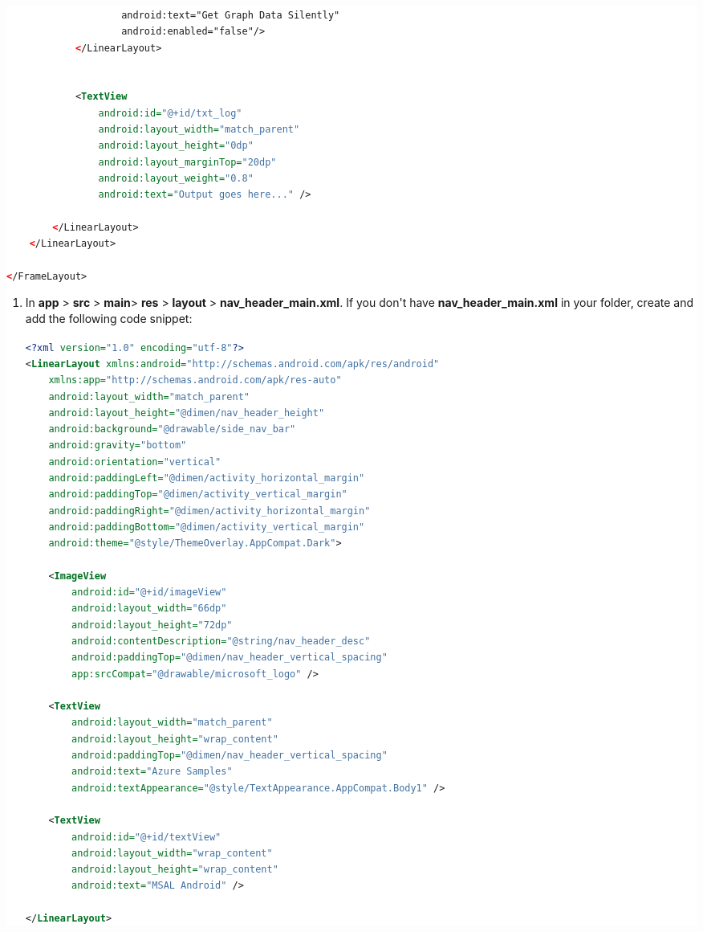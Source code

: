    ```xml
                       android:text="Get Graph Data Silently"
                       android:enabled="false"/>
               </LinearLayout>


               <TextView
                   android:id="@+id/txt_log"
                   android:layout_width="match_parent"
                   android:layout_height="0dp"
                   android:layout_marginTop="20dp"
                   android:layout_weight="0.8"
                   android:text="Output goes here..." />

           </LinearLayout>
       </LinearLayout>

   </FrameLayout>
   ```

1. In **app** > **src** > **main**> **res** > **layout** > **nav_header_main.xml**. If you don't have **nav_header_main.xml** in your folder, create and add the following code snippet:

   ```xml
   <?xml version="1.0" encoding="utf-8"?>
   <LinearLayout xmlns:android="http://schemas.android.com/apk/res/android"
       xmlns:app="http://schemas.android.com/apk/res-auto"
       android:layout_width="match_parent"
       android:layout_height="@dimen/nav_header_height"
       android:background="@drawable/side_nav_bar"
       android:gravity="bottom"
       android:orientation="vertical"
       android:paddingLeft="@dimen/activity_horizontal_margin"
       android:paddingTop="@dimen/activity_vertical_margin"
       android:paddingRight="@dimen/activity_horizontal_margin"
       android:paddingBottom="@dimen/activity_vertical_margin"
       android:theme="@style/ThemeOverlay.AppCompat.Dark">

       <ImageView
           android:id="@+id/imageView"
           android:layout_width="66dp"
           android:layout_height="72dp"
           android:contentDescription="@string/nav_header_desc"
           android:paddingTop="@dimen/nav_header_vertical_spacing"
           app:srcCompat="@drawable/microsoft_logo" />

       <TextView
           android:layout_width="match_parent"
           android:layout_height="wrap_content"
           android:paddingTop="@dimen/nav_header_vertical_spacing"
           android:text="Azure Samples"
           android:textAppearance="@style/TextAppearance.AppCompat.Body1" />

       <TextView
           android:id="@+id/textView"
           android:layout_width="wrap_content"
           android:layout_height="wrap_content"
           android:text="MSAL Android" />

   </LinearLayout>

   ```
